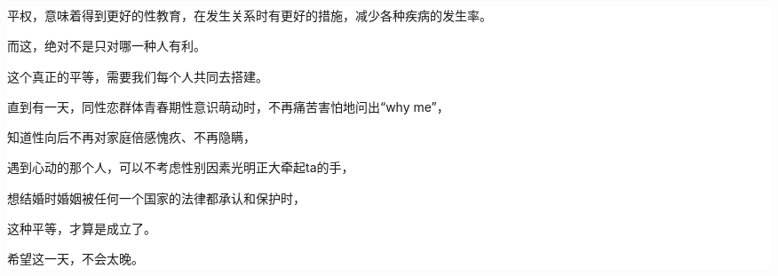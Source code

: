 

平权，意味着得到更好的性教育，在发生关系时有更好的措施，减少各种疾病的发生率。



而这，绝对不是只对哪一种人有利。



这个真正的平等，需要我们每个人共同去搭建。



直到有一天，同性恋群体青春期性意识萌动时，不再痛苦害怕地问出“why me”，

知道性向后不再对家庭倍感愧疚、不再隐瞒，

遇到心动的那个人，可以不考虑性别因素光明正大牵起ta的手，

想结婚时婚姻被任何一个国家的法律都承认和保护时，

这种平等，才算是成立了。



希望这一天，不会太晚。